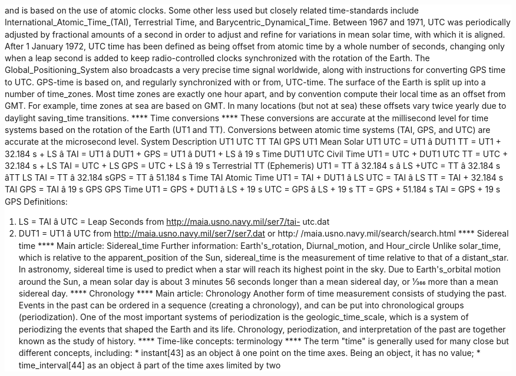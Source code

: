 and is based on the use of atomic clocks. Some other less used but closely
related time-standards include International_Atomic_Time_(TAI), Terrestrial
Time, and Barycentric_Dynamical_Time.
Between 1967 and 1971, UTC was periodically adjusted by fractional amounts of a
second in order to adjust and refine for variations in mean solar time, with
which it is aligned. After 1 January 1972, UTC time has been defined as being
offset from atomic time by a whole number of seconds, changing only when a leap
second is added to keep radio-controlled clocks synchronized with the rotation
of the Earth.
The Global_Positioning_System also broadcasts a very precise time signal
worldwide, along with instructions for converting GPS time to UTC. GPS-time is
based on, and regularly synchronized with or from, UTC-time.
The surface of the Earth is split up into a number of time_zones. Most time
zones are exactly one hour apart, and by convention compute their local time as
an offset from GMT. For example, time zones at sea are based on GMT. In many
locations (but not at sea) these offsets vary twice yearly due to daylight
saving_time transitions.
**** Time conversions ****
These conversions are accurate at the millisecond level for time systems based
on the rotation of the Earth (UT1 and TT). Conversions between atomic time
systems (TAI, GPS, and UTC) are accurate at the microsecond level.
System Description UT1                                 UTC                          TT                              TAI                     GPS
UT1    Mean Solar  UT1                                 UTC = UT1 â DUT1        TT = UT1 + 32.184 s + LS â TAI = UT1 â DUT1 + GPS = UT1 â DUT1 + LS â 19 s
       Time                                                                         DUT1
UTC    Civil Time  UT1 = UTC + DUT1                    UTC                          TT = UTC + 32.184 s + LS        TAI = UTC + LS          GPS = UTC + LS â 19 s
       Terrestrial
TT     (Ephemeris) UT1 = TT â 32.184 s â LS +UTC = TT â 32.184 s âTT LS                           TAI = TT â 32.184 sGPS = TT â 51.184 s
       Time
TAI    Atomic Time UT1 = TAI + DUT1 â LS          UTC = TAI â LS          TT = TAI + 32.184 s             TAI                     GPS = TAI â 19 s
GPS    GPS Time    UT1 = GPS + DUT1 â LS + 19 s   UTC = GPS â LS + 19 s   TT = GPS + 51.184 s             TAI = GPS + 19 s        GPS
Definitions:
   1. LS = TAI â UTC = Leap Seconds from http://maia.usno.navy.mil/ser7/tai-
      utc.dat
   2. DUT1 = UT1 â UTC from http://maia.usno.navy.mil/ser7/ser7.dat or http:/
      /maia.usno.navy.mil/search/search.html
**** Sidereal time ****
Main article: Sidereal_time
Further information: Earth's_rotation, Diurnal_motion, and Hour_circle
Unlike solar_time, which is relative to the apparent_position of the Sun,
sidereal_time is the measurement of time relative to that of a distant_star. In
astronomy, sidereal time is used to predict when a star will reach its highest
point in the sky. Due to Earth's_orbital motion around the Sun, a mean solar
day is about 3 minutes 56 seconds longer than a mean sidereal day, or
&#x200b;1⁄366 more than a mean sidereal day.
**** Chronology ****
Main article: Chronology
Another form of time measurement consists of studying the past. Events in the
past can be ordered in a sequence (creating a chronology), and can be put into
chronological groups (periodization). One of the most important systems of
periodization is the geologic_time_scale, which is a system of periodizing the
events that shaped the Earth and its life. Chronology, periodization, and
interpretation of the past are together known as the study of history.
**** Time-like concepts: terminology ****
The term "time" is generally used for many close but different concepts,
including:
    * instant[43] as an object â one point on the time axes. Being an object,
      it has no value;
    * time_interval[44] as an object â part of the time axes limited by two